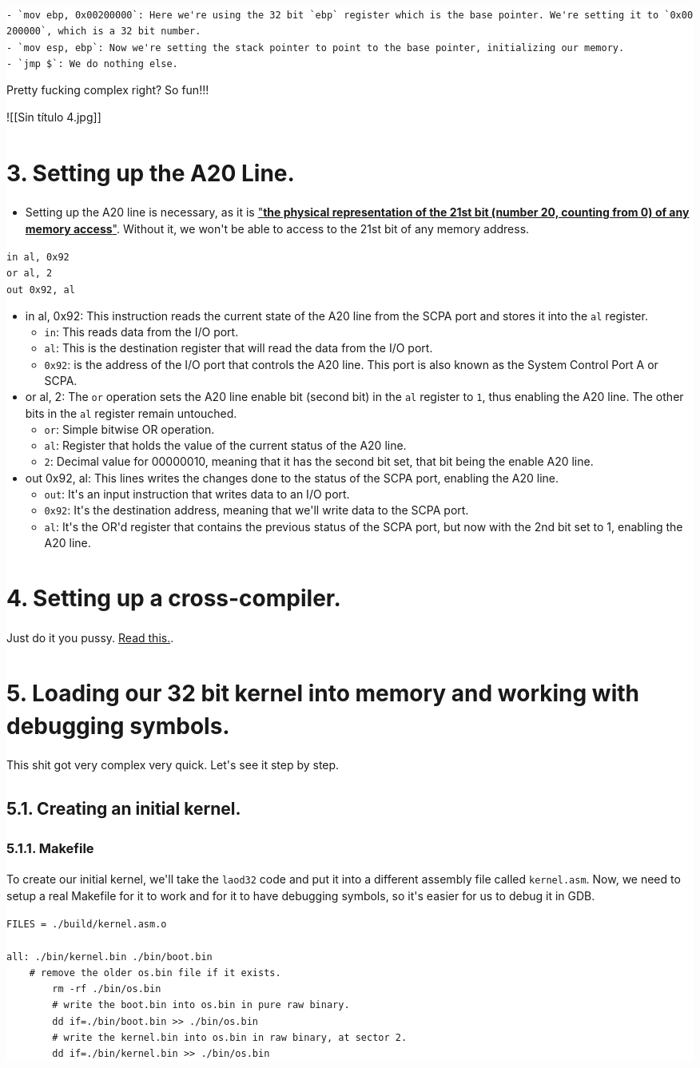 	- `mov ebp, 0x00200000`: Here we're using the 32 bit `ebp` register which is the base pointer. We're setting it to `0x00200000`, which is a 32 bit number.
	- `mov esp, ebp`: Now we're setting the stack pointer to point to the base pointer, initializing our memory.
	- `jmp $`: We do nothing else.
Pretty fucking complex right? So fun!!!

![[Sin título 4.jpg]]
# 3. Setting up the A20 Line.
- Setting up the A20 line is necessary, as it is ["**the physical representation of the 21st bit (number 20, counting from 0) of any memory access**"](https://wiki.osdev.org/A20_Line). Without it, we won't be able to access to the 21st bit of any memory address.

```
in al, 0x92
or al, 2
out 0x92, al
```
- in al, 0x92: This instruction reads the current state of the A20 line from the SCPA port and stores it into the `al` register.
	- `in`: This reads data from the I/O port.
	- `al`: This is the destination register that will read the data from the I/O port.
	- `0x92`: is the address of the I/O port that controls the A20 line. This port is also known as the System Control Port A or SCPA.
- or al, 2: The `or` operation sets the A20 line enable bit (second bit) in the `al` register to `1`, thus enabling the A20 line. The other bits in the `al` register remain untouched.
	- `or`: Simple bitwise OR operation.
	- `al`: Register that holds the value of the current status of the A20 line.
	- `2`: Decimal value for 00000010, meaning that it has the second bit set, that bit being the enable A20 line.
- out 0x92, al: This lines writes the changes done to the status of the SCPA port, enabling the A20 line.
	- `out`: It's an input instruction that writes data to an I/O port.
	- `0x92`: It's the destination address, meaning that we'll write data to the SCPA port.
	- `al`: It's the OR'd register that contains the previous status of the SCPA port, but now with the 2nd bit set to 1, enabling the A20 line.
# 4. Setting up a cross-compiler.
Just do it you pussy. [Read this.](https://wiki.osdev.org/GCC_Cross-Compiler#Installing_Dependencies).

# 5. Loading our 32 bit kernel into memory and working with debugging symbols.
This shit got very complex very quick. Let's see it step by step.
## 5.1. Creating an initial kernel.
### 5.1.1. Makefile
To create our initial kernel, we'll take the `laod32` code and put it into a different assembly file called `kernel.asm`. Now, we need to setup a real Makefile for it to work and for it to have debugging symbols, so it's easier for us to debug it in GDB.
```make
FILES = ./build/kernel.asm.o

all: ./bin/kernel.bin ./bin/boot.bin
	# remove the older os.bin file if it exists.
        rm -rf ./bin/os.bin 
        # write the boot.bin into os.bin in pure raw binary.
        dd if=./bin/boot.bin >> ./bin/os.bin
        # write the kernel.bin into os.bin in raw binary, at sector 2.
        dd if=./bin/kernel.bin >> ./bin/os.bin
```